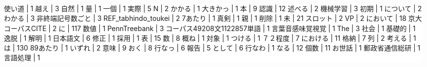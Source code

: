 使い道 | 1
越え | 3
自然 | 1
量 | 1
一個 | 1
実際 | 5
N | 2
かかる | 1
大きかっ | 1
本 | 9
認識 | 12
述べる | 2
機械学習 | 3
初期 | 1
について | 2
わかる | 3
非終端記号数ごと | 3
REF_tabhindo_toukei | 2
7あたり | 1
真剣 | 1
親 | 1
削除 | 1
未 | 21
スロット | 2
VP | 2
において | 18
京大コーパスCITE | 2
に | 117
数値 | 1
PennTreebank | 3
コーパス49208文1122857単語 | 1
言葉音感味覚視覚 | 1
The | 3
社会 | 1
基礎的 | 1
逸脱 | 1
解明 | 1
日本語文 | 6
修正 | 1
採用 | 1
表 | 15
数 | 8
概ね | 1
対象 | 1
つける | 1
７２程度 | 7
における | 11
格納 | 7
列 | 2
考える | 1
は | 130
89あたり | 1
いずれ | 2
意味 | 9
おく | 8
行なっ | 6
報告 | 5
として | 6
行なわ | 1
なる | 12
個数 | 11
お世話 | 1
郵政省通信総研 | 1
言語処理 | 1